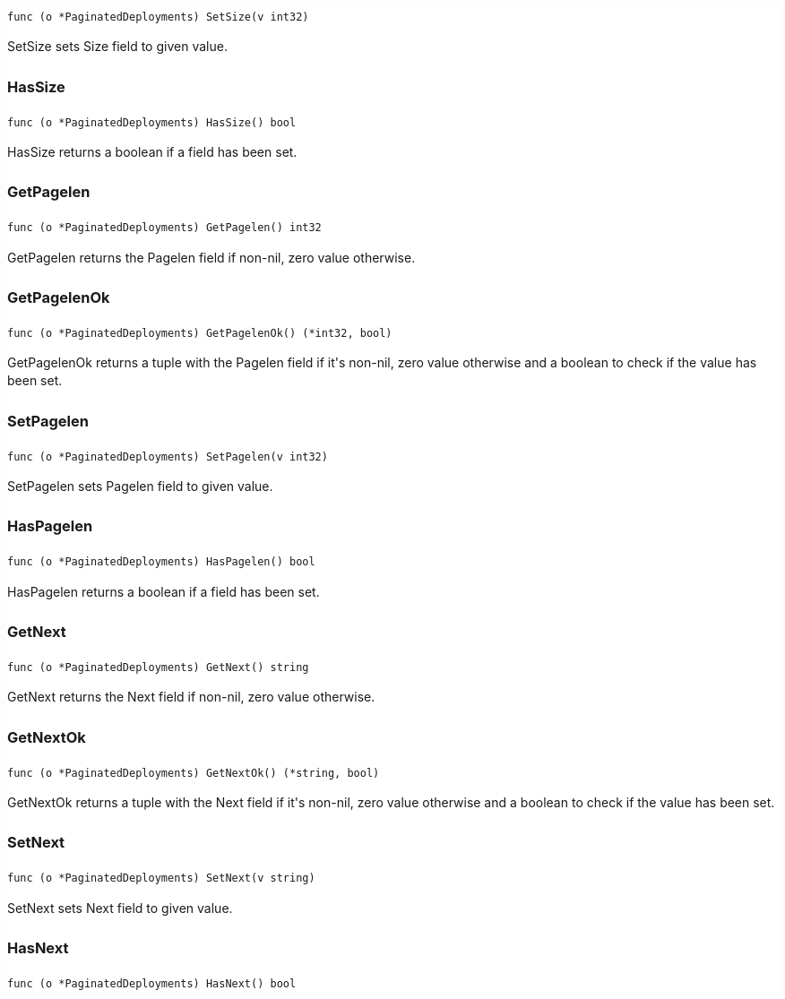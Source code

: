 `func (o *PaginatedDeployments) SetSize(v int32)`

SetSize sets Size field to given value.

### HasSize

`func (o *PaginatedDeployments) HasSize() bool`

HasSize returns a boolean if a field has been set.

### GetPagelen

`func (o *PaginatedDeployments) GetPagelen() int32`

GetPagelen returns the Pagelen field if non-nil, zero value otherwise.

### GetPagelenOk

`func (o *PaginatedDeployments) GetPagelenOk() (*int32, bool)`

GetPagelenOk returns a tuple with the Pagelen field if it's non-nil, zero value otherwise
and a boolean to check if the value has been set.

### SetPagelen

`func (o *PaginatedDeployments) SetPagelen(v int32)`

SetPagelen sets Pagelen field to given value.

### HasPagelen

`func (o *PaginatedDeployments) HasPagelen() bool`

HasPagelen returns a boolean if a field has been set.

### GetNext

`func (o *PaginatedDeployments) GetNext() string`

GetNext returns the Next field if non-nil, zero value otherwise.

### GetNextOk

`func (o *PaginatedDeployments) GetNextOk() (*string, bool)`

GetNextOk returns a tuple with the Next field if it's non-nil, zero value otherwise
and a boolean to check if the value has been set.

### SetNext

`func (o *PaginatedDeployments) SetNext(v string)`

SetNext sets Next field to given value.

### HasNext

`func (o *PaginatedDeployments) HasNext() bool`

